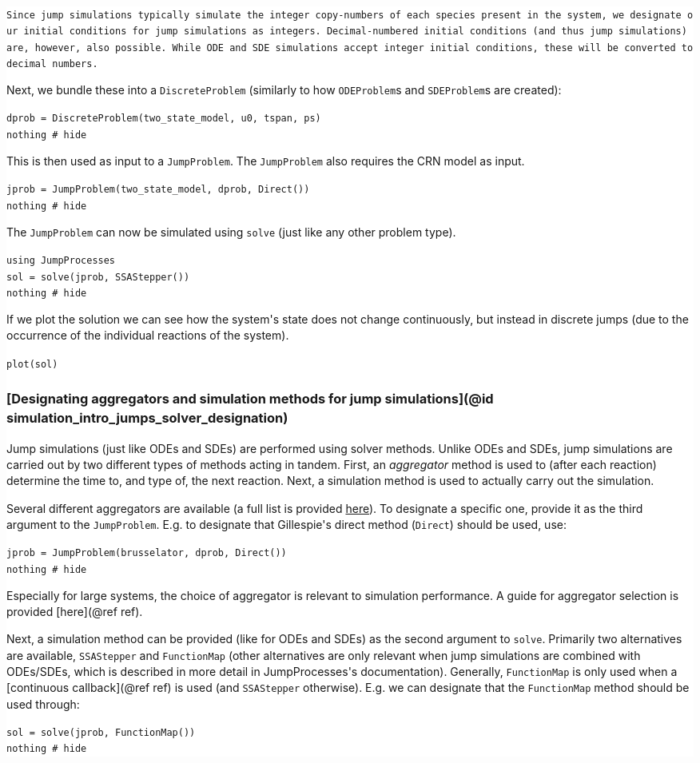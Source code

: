     Since jump simulations typically simulate the integer copy-numbers of each species present in the system, we designate our initial conditions for jump simulations as integers. Decimal-numbered initial conditions (and thus jump simulations) are, however, also possible. While ODE and SDE simulations accept integer initial conditions, these will be converted to decimal numbers.

Next, we bundle these into a `DiscreteProblem` (similarly to how `ODEProblem`s and `SDEProblem`s are created):
```@example simulation_intro_jumps
dprob = DiscreteProblem(two_state_model, u0, tspan, ps)
nothing # hide
```
This is then used as input to a `JumpProblem`. The `JumpProblem` also requires the CRN model as input.
```@example simulation_intro_jumps
jprob = JumpProblem(two_state_model, dprob, Direct())
nothing # hide
```
The `JumpProblem` can now be simulated using `solve` (just like any other problem type).
```@example simulation_intro_jumps
using JumpProcesses
sol = solve(jprob, SSAStepper())
nothing # hide
```
If we plot the solution we can see how the system's state does not change continuously, but instead in discrete jumps (due to the occurrence of the individual reactions of the system).
```@example simulation_intro_jumps
plot(sol)
```

### [Designating aggregators and simulation methods for jump simulations](@id simulation_intro_jumps_solver_designation)
Jump simulations (just like ODEs and SDEs) are performed using solver methods. Unlike ODEs and SDEs, jump simulations are carried out by two different types of methods acting in tandem. First, an *aggregator* method is used to (after each reaction) determine the time to, and type of, the next reaction. Next, a simulation method is used to actually carry out the simulation.

Several different aggregators are available (a full list is provided [here](https://docs.sciml.ai/JumpProcesses/stable/jump_types/#Jump-Aggregators-for-Exact-Simulation)). To designate a specific one, provide it as the third argument to the `JumpProblem`. E.g. to designate that Gillespie's direct method (`Direct`) should be used, use:
```@example simulation_intro_jumps
jprob = JumpProblem(brusselator, dprob, Direct())
nothing # hide
```
Especially for large systems, the choice of aggregator is relevant to simulation performance. A guide for aggregator selection is provided [here](@ref ref).

Next, a simulation method can be provided (like for ODEs and SDEs) as the second argument to `solve`. Primarily two alternatives are available, `SSAStepper` and `FunctionMap` (other alternatives are only relevant when jump simulations are combined with ODEs/SDEs, which is described in more detail in JumpProcesses's documentation). Generally, `FunctionMap` is only used when a [continuous callback](@ref ref) is used (and `SSAStepper` otherwise). E.g. we can designate that the `FunctionMap` method should be used through:
```@example simulation_intro_jumps
sol = solve(jprob, FunctionMap())
nothing # hide
```
